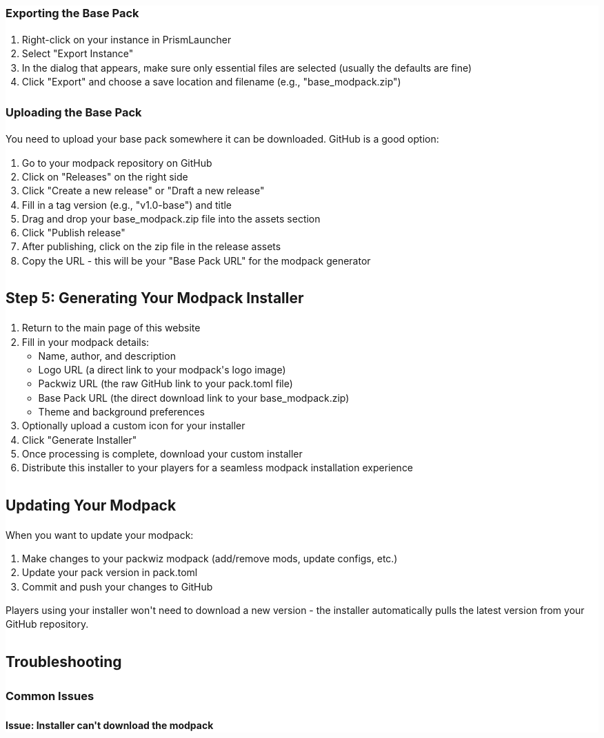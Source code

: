 ### Exporting the Base Pack

1. Right-click on your instance in PrismLauncher
2. Select "Export Instance"
3. In the dialog that appears, make sure only essential files are selected (usually the defaults are fine)
4. Click "Export" and choose a save location and filename (e.g., "base_modpack.zip")

### Uploading the Base Pack

You need to upload your base pack somewhere it can be downloaded. GitHub is a good option:

1. Go to your modpack repository on GitHub
2. Click on "Releases" on the right side
3. Click "Create a new release" or "Draft a new release"
4. Fill in a tag version (e.g., "v1.0-base") and title
5. Drag and drop your base_modpack.zip file into the assets section
6. Click "Publish release"
7. After publishing, click on the zip file in the release assets
8. Copy the URL - this will be your "Base Pack URL" for the modpack generator

## Step 5: Generating Your Modpack Installer

1. Return to the main page of this website
2. Fill in your modpack details:
   - Name, author, and description
   - Logo URL (a direct link to your modpack's logo image)
   - Packwiz URL (the raw GitHub link to your pack.toml file)
   - Base Pack URL (the direct download link to your base_modpack.zip)
   - Theme and background preferences
3. Optionally upload a custom icon for your installer
4. Click "Generate Installer"
5. Once processing is complete, download your custom installer
6. Distribute this installer to your players for a seamless modpack installation experience

## Updating Your Modpack

When you want to update your modpack:

1. Make changes to your packwiz modpack (add/remove mods, update configs, etc.)
2. Update your pack version in pack.toml
3. Commit and push your changes to GitHub

Players using your installer won't need to download a new version - the installer automatically pulls the latest version from your GitHub repository.

## Troubleshooting

### Common Issues

#### Issue: Installer can't download the modpack
